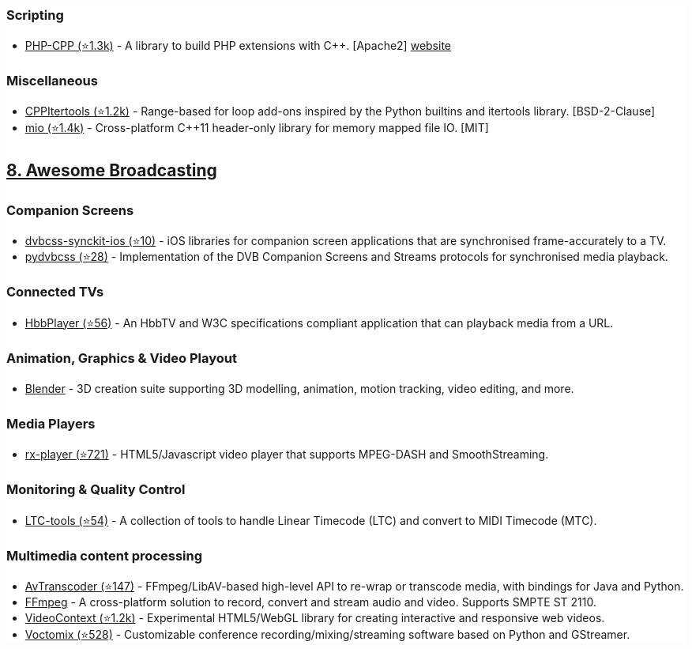 ### Scripting

*   [PHP-CPP (⭐1.3k)](https://github.com/CopernicaMarketingSoftware/PHP-CPP) - A library to build PHP extensions with C++. \[Apache2] [website](http://www.php-cpp.com/)

### Miscellaneous

*   [CPPItertools (⭐1.2k)](https://github.com/ryanhaining/cppitertools) - Range-based for loop add-ons inspired by the Python builtins and itertools library. \[BSD-2-Clause]
*   [mio (⭐1.4k)](https://github.com/mandreyel/mio) - Cross-platform C++11 header-only library for memory mapped file IO. \[MIT]

## [8. Awesome Broadcasting](/content/ebu/awesome-broadcasting/README.md)

### Companion Screens

*   [dvbcss-synckit-ios (⭐10)](https://github.com/bbc/dvbcss-synckit-ios) - iOS libraries for companion screen applications that are synchronised frame-accurately to a TV.
*   [pydvbcss (⭐28)](https://github.com/BBC/pydvbcss) - Implementation of the DVB Companion Screens and Streams protocols for synchronised media playback.

### Connected TVs

*   [HbbPlayer (⭐56)](https://github.com/Samsung/HbbPlayer) - An HbbTV and W3C specifications compliant application that can playback media from a URL.

### Animation, Graphics & Video Playout

*   [Blender](https://developer.blender.org/diffusion/) - 3D creation suite supporting 3D modelling, animation, motion tracking, video editing, and more.

### Media Players

*   [rx-player (⭐721)](https://github.com/canalplus/rx-player) - HTML5/Javascript video player that supports MPEG-DASH and SmoothStreaming.

### Monitoring & Quality Control

*   [LTC-tools (⭐54)](https://github.com/x42/ltc-tools) - A collection of tools to handle Linear Timecode (LTC) and convert to MIDI Timecode (MTC).

### Multimedia content processing

*   [AvTranscoder (⭐147)](https://github.com/avTranscoder/avTranscoder) - FFmpeg/LibAV-based high-level API to re-wrap or transcode media, with bindings for Java and Python.
*   [FFmpeg](http://ffmpeg.org) - A cross-platform solution to record, convert and stream audio and video. Supports SMPTE ST 2110.
*   [VideoContext (⭐1.2k)](https://github.com/bbc/videocontext) - Experimental HTML5/WebGL library for creating interactive and responsive web videos.
*   [Voctomix (⭐528)](https://github.com/voc/voctomix) - Customizable conference recording/mixing/streaming software based on Python and GStreamer.
